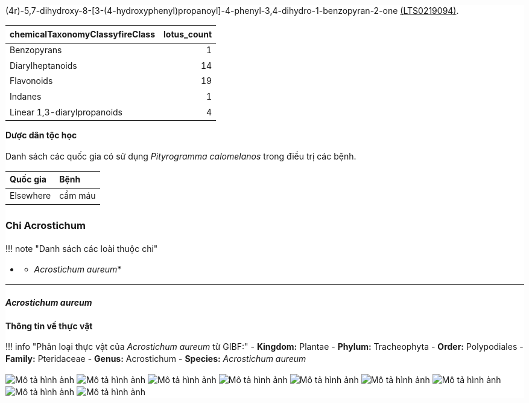 (4r)-5,7-dihydroxy-8-[3-(4-hydroxyphenyl)propanoyl]-4-phenyl-3,4-dihydro-1-benzopyran-2-one [(LTS0219094)](https://lotus.naturalproducts.net/compound/lotus_id/LTS0219094).

| chemicalTaxonomyClassyfireClass   |   lotus_count |
|:----------------------------------|--------------:|
| Benzopyrans                       |             1 |
| Diarylheptanoids                  |            14 |
| Flavonoids                        |            19 |
| Indanes                           |             1 |
| Linear 1,3-diarylpropanoids       |             4 |


**Dược dân tộc học**

Danh sách các quốc gia có sử dụng *Pityrogramma calomelanos* trong điều trị các bệnh. 

| Quốc gia   | Bệnh    |
|:-----------|:--------|
| Elsewhere  | cầm máu |




### Chi Acrostichum

!!! note "Danh sách các loài thuộc chi"
    
*	 - *Acrostichum aureum**

---      
#### *Acrostichum aureum*
**Thông tin về thực vật**

!!! info "Phân loại thực vật của *Acrostichum aureum* từ GIBF:"
    - **Kingdom:** Plantae
    - **Phylum:** Tracheophyta
    - **Order:** Polypodiales
    - **Family:** Pteridaceae
    - **Genus:** Acrostichum
    - **Species:** *Acrostichum aureum*

<img src="https://inaturalist-open-data.s3.amazonaws.com/photos/344075583/original.jpeg" alt="Mô tả hình ảnh" width="100" height="100">
<img src="https://inaturalist-open-data.s3.amazonaws.com/photos/344562700/original.jpeg" alt="Mô tả hình ảnh" width="100" height="100">
<img src="https://inaturalist-open-data.s3.amazonaws.com/photos/344562678/original.jpeg" alt="Mô tả hình ảnh" width="100" height="100">
<img src="https://inaturalist-open-data.s3.amazonaws.com/photos/344615956/original.jpeg" alt="Mô tả hình ảnh" width="100" height="100">
<img src="https://inaturalist-open-data.s3.amazonaws.com/photos/344887705/original.jpeg" alt="Mô tả hình ảnh" width="100" height="100">
<img src="https://inaturalist-open-data.s3.amazonaws.com/photos/344887752/original.jpeg" alt="Mô tả hình ảnh" width="100" height="100">
<img src="https://inaturalist-open-data.s3.amazonaws.com/photos/344887721/original.jpeg" alt="Mô tả hình ảnh" width="100" height="100">
<img src="https://inaturalist-open-data.s3.amazonaws.com/photos/344887683/original.jpeg" alt="Mô tả hình ảnh" width="100" height="100">
<img src="https://inaturalist-open-data.s3.amazonaws.com/photos/344976603/original.jpg" alt="Mô tả hình ảnh" width="100" height="100"> 
